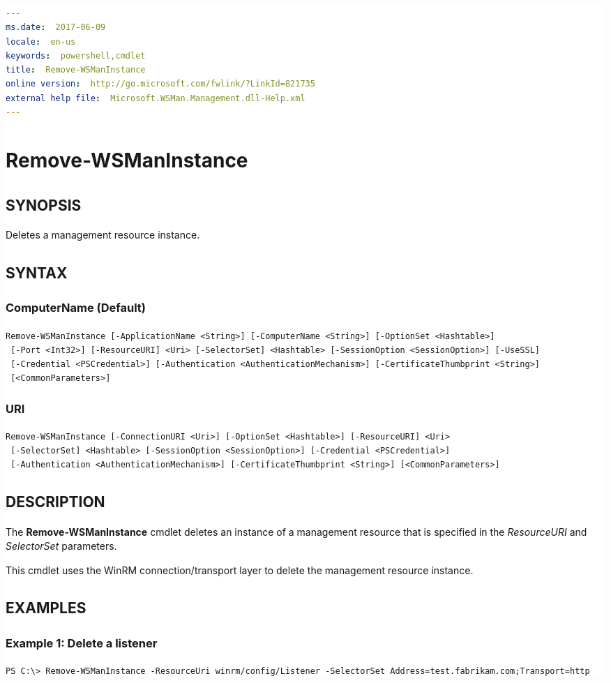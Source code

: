 ```yaml
---
ms.date:  2017-06-09
locale:  en-us
keywords:  powershell,cmdlet
title:  Remove-WSManInstance
online version:  http://go.microsoft.com/fwlink/?LinkId=821735
external help file:  Microsoft.WSMan.Management.dll-Help.xml
---
```


# Remove-WSManInstance

## SYNOPSIS
Deletes a management resource instance.

## SYNTAX

### ComputerName (Default)
```
Remove-WSManInstance [-ApplicationName <String>] [-ComputerName <String>] [-OptionSet <Hashtable>]
 [-Port <Int32>] [-ResourceURI] <Uri> [-SelectorSet] <Hashtable> [-SessionOption <SessionOption>] [-UseSSL]
 [-Credential <PSCredential>] [-Authentication <AuthenticationMechanism>] [-CertificateThumbprint <String>]
 [<CommonParameters>]
```

### URI
```
Remove-WSManInstance [-ConnectionURI <Uri>] [-OptionSet <Hashtable>] [-ResourceURI] <Uri>
 [-SelectorSet] <Hashtable> [-SessionOption <SessionOption>] [-Credential <PSCredential>]
 [-Authentication <AuthenticationMechanism>] [-CertificateThumbprint <String>] [<CommonParameters>]
```

## DESCRIPTION
The **Remove-WSManInstance** cmdlet deletes an instance of a management resource that is specified in the *ResourceURI* and *SelectorSet* parameters.

This cmdlet uses the WinRM connection/transport layer to delete the management resource instance.

## EXAMPLES

### Example 1: Delete a listener
```
PS C:\> Remove-WSManInstance -ResourceUri winrm/config/Listener -SelectorSet Address=test.fabrikam.com;Transport=http
```
